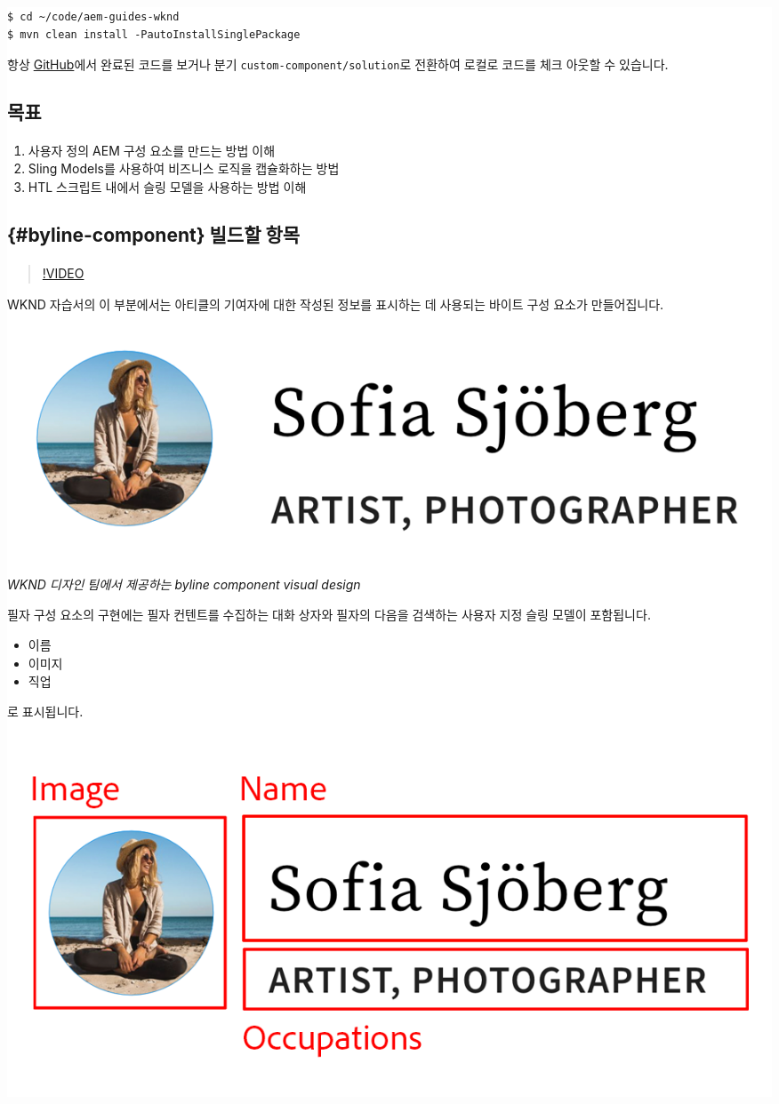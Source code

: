    ```shell
   $ cd ~/code/aem-guides-wknd
   $ mvn clean install -PautoInstallSinglePackage
   ```

항상 [GitHub](https://github.com/adobe/aem-guides-wknd/tree/custom-component/solution)에서 완료된 코드를 보거나 분기 `custom-component/solution`로 전환하여 로컬로 코드를 체크 아웃할 수 있습니다.

## 목표

1. 사용자 정의 AEM 구성 요소를 만드는 방법 이해
1. Sling Models를 사용하여 비즈니스 로직을 캡슐화하는 방법
1. HTL 스크립트 내에서 슬링 모델을 사용하는 방법 이해

## {#byline-component} 빌드할 항목

>[!VIDEO](https://video.tv.adobe.com/v/30181/?quality=12&learn=on)

WKND 자습서의 이 부분에서는 아티클의 기여자에 대한 작성된 정보를 표시하는 데 사용되는 바이트 구성 요소가 만들어집니다.

![byline 구성 요소 예](./assets/custom-component/byline-design.png)

*WKND 디자인 팀에서 제공하는 byline component visual design*

필자 구성 요소의 구현에는 필자 컨텐트를 수집하는 대화 상자와 필자의 다음을 검색하는 사용자 지정 슬링 모델이 포함됩니다.

* 이름
* 이미지
* 직업

로 표시됩니다.

![byline de composition](./assets/custom-component/byline-decomposition.png)